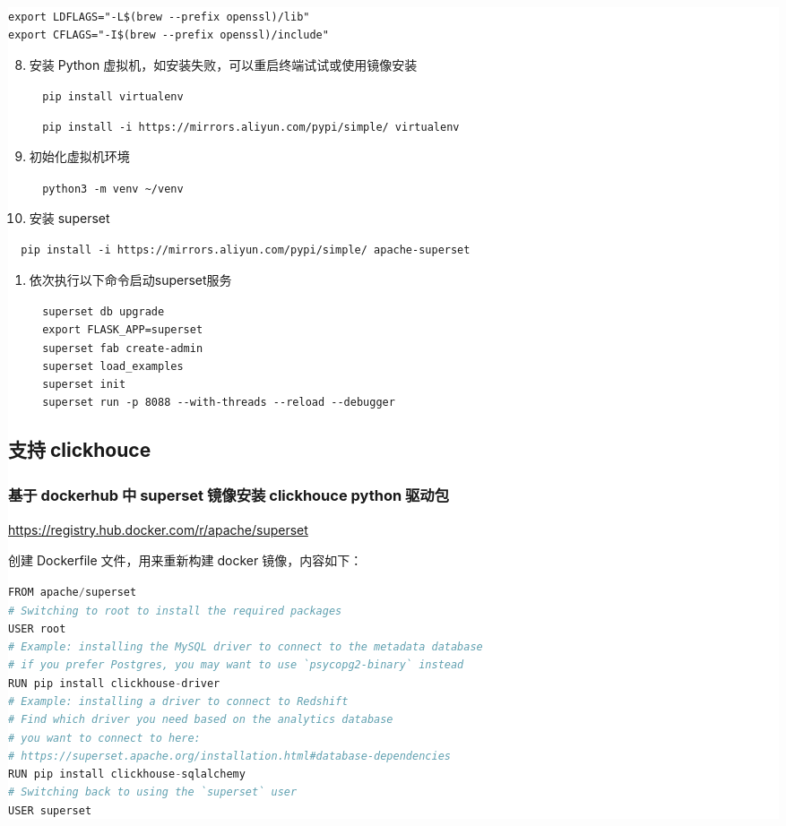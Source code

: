    ```shell
   export LDFLAGS="-L$(brew --prefix openssl)/lib"
   export CFLAGS="-I$(brew --prefix openssl)/include"
   ```

8. 安装 Python 虚拟机，如安装失败，可以重启终端试试或使用镜像安装

   ```shell
     pip install virtualenv
   ```

   ```shell
     pip install -i https://mirrors.aliyun.com/pypi/simple/ virtualenv
   ```

9. 初始化虚拟机环境

   ```shell
     python3 -m venv ~/venv
   ```

10. 安装 superset

   ```shell
     pip install -i https://mirrors.aliyun.com/pypi/simple/ apache-superset
   ```

1. 依次执行以下命令启动superset服务

   ```shell
     superset db upgrade
     export FLASK_APP=superset
     superset fab create-admin
     superset load_examples
     superset init
     superset run -p 8088 --with-threads --reload --debugger
   ```

## 支持 clickhouce

### 基于 dockerhub 中 superset 镜像安装 clickhouce python 驱动包

<https://registry.hub.docker.com/r/apache/superset>

创建 Dockerfile 文件，用来重新构建 docker 镜像，内容如下：

```py
FROM apache/superset
# Switching to root to install the required packages
USER root
# Example: installing the MySQL driver to connect to the metadata database
# if you prefer Postgres, you may want to use `psycopg2-binary` instead
RUN pip install clickhouse-driver
# Example: installing a driver to connect to Redshift
# Find which driver you need based on the analytics database
# you want to connect to here:
# https://superset.apache.org/installation.html#database-dependencies
RUN pip install clickhouse-sqlalchemy
# Switching back to using the `superset` user
USER superset
```
